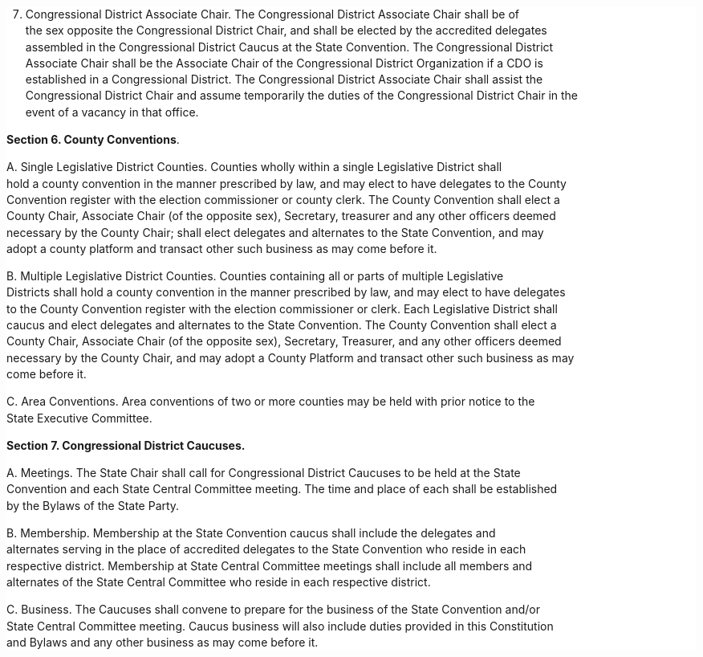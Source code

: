 7. Congressional District Associate Chair. The Congressional District Associate Chair shall be of  
   the sex opposite the Congressional District Chair, and shall be elected by the accredited delegates  
   assembled in the Congressional District Caucus at the State Convention. The Congressional District  
   Associate Chair shall be the Associate Chair of the Congressional District Organization if a CDO is  
   established in a Congressional District. The Congressional District Associate Chair shall assist the  
   Congressional District Chair and assume temporarily the duties of the Congressional District Chair in the  
   event of a vacancy in that office.

**Section 6. County Conventions**.

A. Single Legislative District Counties. Counties wholly within a single Legislative District shall  
hold a county convention in the manner prescribed by law, and may elect to have delegates to the County  
Convention register with the election commissioner or county clerk. The County Convention shall elect a  
County Chair, Associate Chair \(of the opposite sex\), Secretary, treasurer and any other officers deemed  
necessary by the County Chair; shall elect delegates and alternates to the State Convention, and may  
adopt a county platform and transact other such business as may come before it.

B. Multiple Legislative District Counties. Counties containing all or parts of multiple Legislative  
Districts shall hold a county convention in the manner prescribed by law, and may elect to have delegates  
to the County Convention register with the election commissioner or clerk. Each Legislative District shall  
caucus and elect delegates and alternates to the State Convention. The County Convention shall elect a  
County Chair, Associate Chair \(of the opposite sex\), Secretary, Treasurer, and any other officers deemed  
necessary by the County Chair, and may adopt a County Platform and transact other such business as may  
come before it.

C. Area Conventions. Area conventions of two or more counties may be held with prior notice to the  
State Executive Committee.

**Section 7. Congressional District Caucuses.**

A. Meetings. The State Chair shall call for Congressional District Caucuses to be held at the State  
Convention and each State Central Committee meeting. The time and place of each shall be established  
by the Bylaws of the State Party.

B. Membership. Membership at the State Convention caucus shall include the delegates and  
alternates serving in the place of accredited delegates to the State Convention who reside in each  
respective district. Membership at State Central Committee meetings shall include all members and  
alternates of the State Central Committee who reside in each respective district.

C. Business. The Caucuses shall convene to prepare for the business of the State Convention and/or  
State Central Committee meeting. Caucus business will also include duties provided in this Constitution  
and Bylaws and any other business as may come before it.
